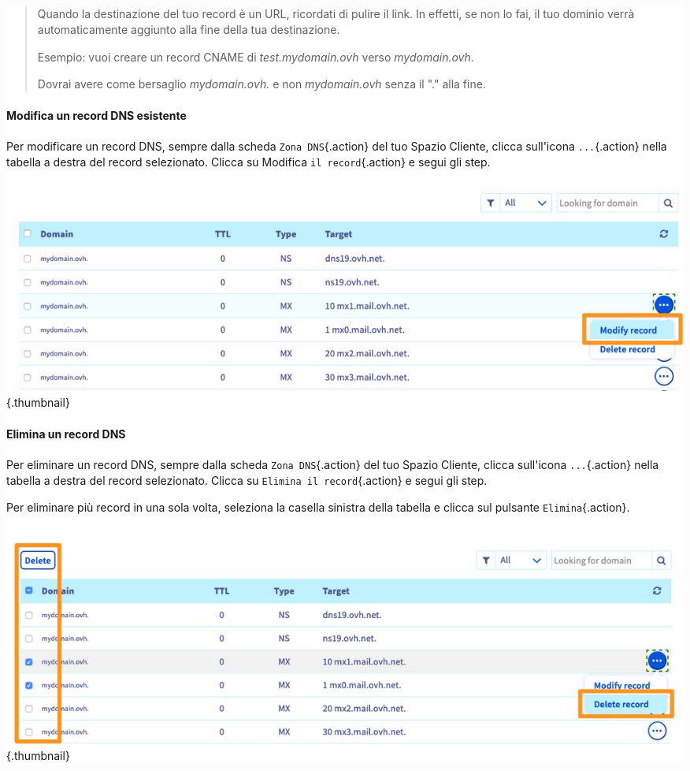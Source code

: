 > Quando la destinazione del tuo record è un URL, ricordati di pulire il link. In effetti, se non lo fai, il tuo dominio verrà automaticamente aggiunto alla fine della tua destinazione.
>
> Esempio: vuoi creare un record CNAME di *test.mydomain.ovh* verso *mydomain.ovh*.
>
> Dovrai avere come bersaglio *mydomain.ovh.* e non *mydomain.ovh* senza il "." alla fine.

#### Modifica un record DNS esistente 

Per modificare un record DNS, sempre dalla scheda `Zona DNS`{.action} del tuo Spazio Cliente, clicca sull'icona `...`{.action} nella tabella a destra del record selezionato. Clicca su Modifica `il record`{.action} e segui gli step.

![dnszone](images/edit-dns-zone-ovh-modify-entry.png){.thumbnail}

#### Elimina un record DNS

Per eliminare un record DNS, sempre dalla scheda `Zona DNS`{.action} del tuo Spazio Cliente, clicca sull'icona `...`{.action} nella tabella a destra del record selezionato. Clicca su `Elimina il record`{.action} e segui gli step.

Per eliminare più record in una sola volta, seleziona la casella sinistra della tabella e clicca sul pulsante `Elimina`{.action}.

![dnszone](images/edit-dns-zone-ovh-delete-entry.png){.thumbnail}

